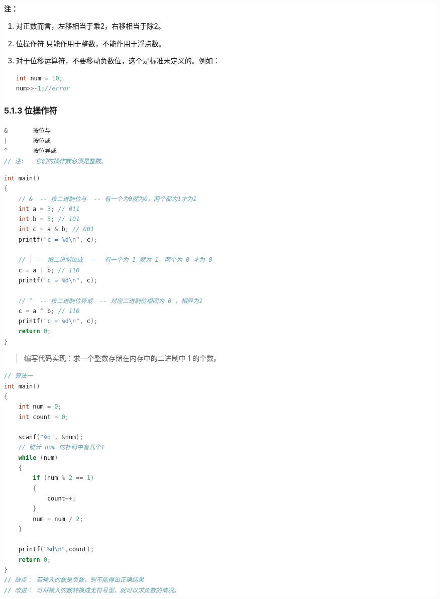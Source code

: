 **注：**

1. 对正数而言，左移相当于乘2，右移相当于除2。

2. 位操作符 只能作用于整数，不能作用于浮点数。

3. 对于位移运算符，不要移动负数位，这个是标准未定义的。例如：

   ```c
   int num = 10;
   num>>-1;//error
   ```

   

### 5.1.3 位操作符

```c
&		按位与
|		按位或
^		按位异或
// 注:   它们的操作数必须是整数。
```

```c
int main()
{
	// &  -- 按二进制位与  -- 有一个为0就为0，两个都为1才为1
	int a = 3; // 011
	int b = 5; // 101
	int c = a & b; // 001  
	printf("c = %d\n", c);

	// | -- 按二进制位或  --  有一个为 1 就为 1，两个为 0 才为 0
	c = a | b; // 110  
	printf("c = %d\n", c);

	// ^  -- 按二进制位异或  -- 对应二进制位相同为 0 ，相异为1
	c = a ^ b; // 110  
	printf("c = %d\n", c); 
	return 0;
}
```

> 编写代码实现：求一个整数存储在内存中的二进制中 1 的个数。

```c
// 算法一
int main()
{
	int num = 0;
	int count = 0;

	scanf("%d", &num);
	// 统计 num 的补码中有几个1
	while (num)
	{
		if (num % 2 == 1)
		{
			count++;
		}
		num = num / 2;
	}
    
    printf("%d\n",count);
	return 0;
}
// 缺点： 若输入的数是负数，则不能得出正确结果
// 改进： 可将输入的数转换成无符号型，就可以求负数的情况。
```